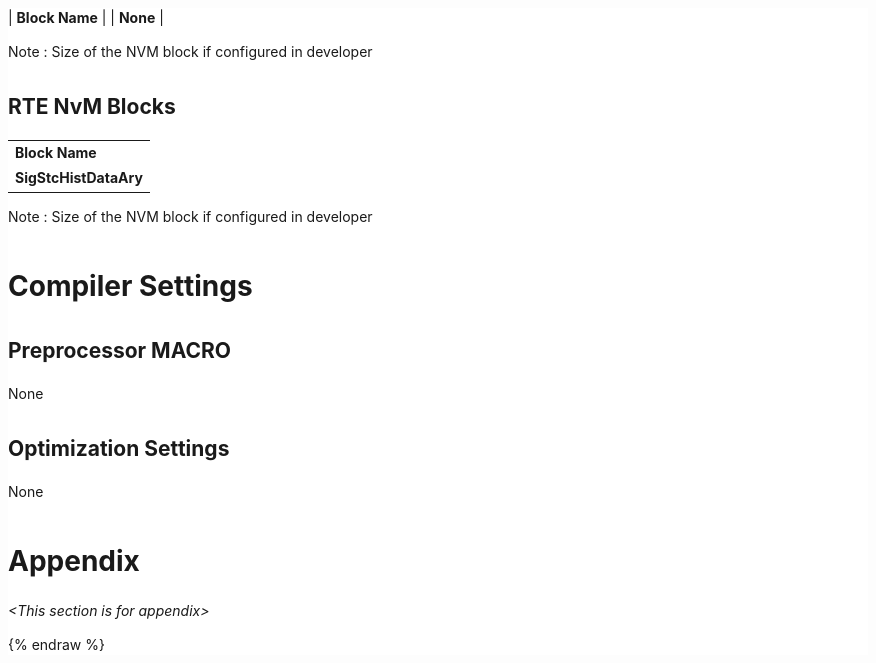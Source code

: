 | **Block Name** |
| **None**       |

Note : Size of the NVM block if configured in developer

##  RTE NvM Blocks

|                       |
|-----------------------|
| **Block Name**        |
| **SigStcHistDataAry** |

Note : Size of the NVM block if configured in developer

# Compiler Settings

##  Preprocessor MACRO

None

## Optimization Settings

None

# Appendix

*\<This section is for appendix\>*

{% endraw %}